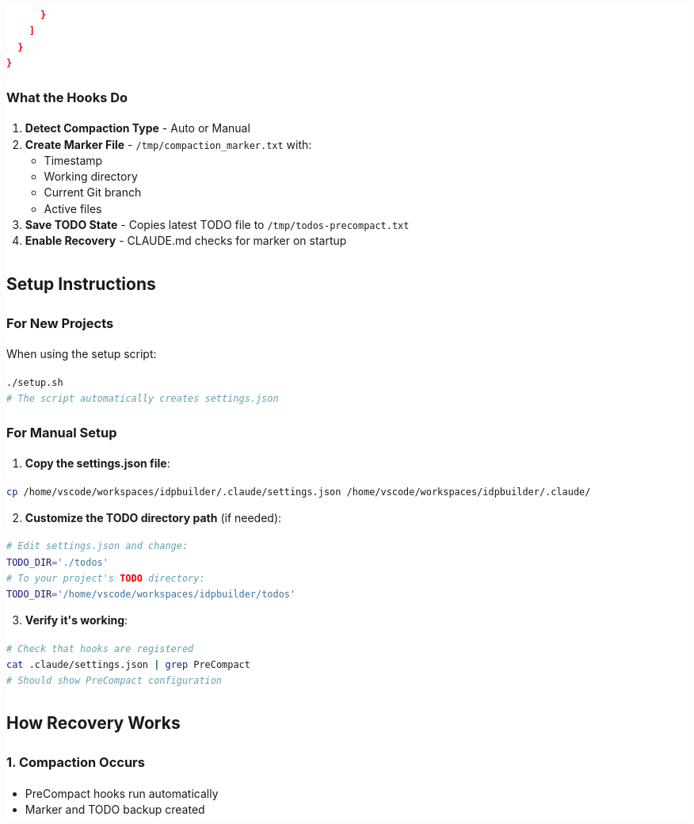 ```json
      }
    ]
  }
}
```

### What the Hooks Do

1. **Detect Compaction Type** - Auto or Manual
2. **Create Marker File** - `/tmp/compaction_marker.txt` with:
   - Timestamp
   - Working directory
   - Current Git branch
   - Active files
3. **Save TODO State** - Copies latest TODO file to `/tmp/todos-precompact.txt`
4. **Enable Recovery** - CLAUDE.md checks for marker on startup

## Setup Instructions

### For New Projects

When using the setup script:
```bash
./setup.sh
# The script automatically creates settings.json
```

### For Manual Setup

1. **Copy the settings.json file**:
```bash
cp /home/vscode/workspaces/idpbuilder/.claude/settings.json /home/vscode/workspaces/idpbuilder/.claude/
```

2. **Customize the TODO directory path** (if needed):
```bash
# Edit settings.json and change:
TODO_DIR='./todos'
# To your project's TODO directory:
TODO_DIR='/home/vscode/workspaces/idpbuilder/todos'
```

3. **Verify it's working**:
```bash
# Check that hooks are registered
cat .claude/settings.json | grep PreCompact
# Should show PreCompact configuration
```

## How Recovery Works

### 1. Compaction Occurs
- PreCompact hooks run automatically
- Marker and TODO backup created
